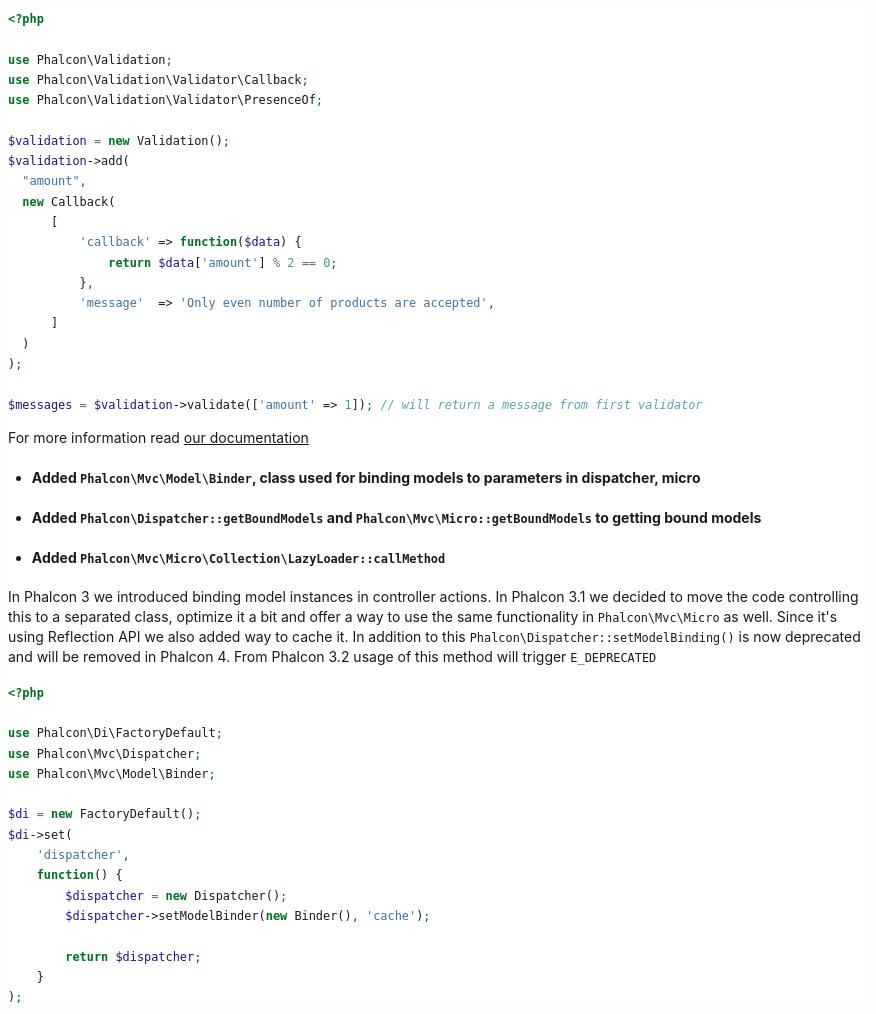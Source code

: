 ```php
<?php

use Phalcon\Validation;
use Phalcon\Validation\Validator\Callback;
use Phalcon\Validation\Validator\PresenceOf;

$validation = new Validation();
$validation->add(
  "amount",
  new Callback(
      [
          'callback' => function($data) {
              return $data['amount'] % 2 == 0;
          },
          'message'  => 'Only even number of products are accepted',
      ]
  )
);

$messages = $validation->validate(['amount' => 1]); // will return a message from first validator
```

For more information read [our documentation](https://docs.phalconphp.com/en/latest/reference/validation.html#callback-validator)

- #### Added `Phalcon\Mvc\Model\Binder`, class used for binding models to parameters in dispatcher, micro
- #### Added `Phalcon\Dispatcher::getBoundModels` and `Phalcon\Mvc\Micro::getBoundModels` to getting bound models
- #### Added `Phalcon\Mvc\Micro\Collection\LazyLoader::callMethod`
In Phalcon 3 we introduced binding model instances in controller actions. In Phalcon 3.1 we decided to move the code controlling this to a separated class, optimize it a bit and offer a way to use the same functionality in `Phalcon\Mvc\Micro` as well. Since it's using Reflection API we also added way to cache it. In addition to this `Phalcon\Dispatcher::setModelBinding()` is now deprecated and will be removed in Phalcon 4. From Phalcon 3.2 usage of this method will trigger `E_DEPRECATED`

```php
<?php

use Phalcon\Di\FactoryDefault;
use Phalcon\Mvc\Dispatcher;
use Phalcon\Mvc\Model\Binder;

$di = new FactoryDefault();
$di->set(
    'dispatcher', 
    function() {
        $dispatcher = new Dispatcher();
        $dispatcher->setModelBinder(new Binder(), 'cache');
  
        return $dispatcher;
    }
);
```
